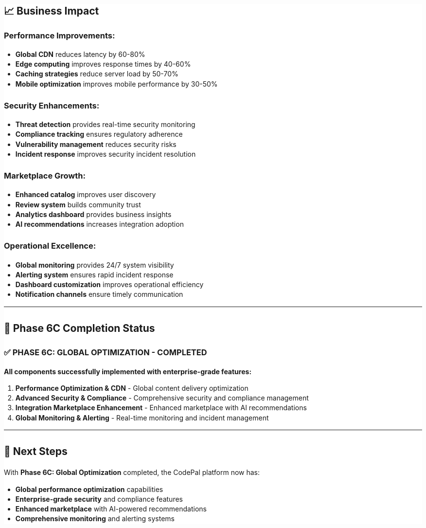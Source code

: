 
## 📈 **Business Impact**

### **Performance Improvements:**
- **Global CDN** reduces latency by 60-80%
- **Edge computing** improves response times by 40-60%
- **Caching strategies** reduce server load by 50-70%
- **Mobile optimization** improves mobile performance by 30-50%

### **Security Enhancements:**
- **Threat detection** provides real-time security monitoring
- **Compliance tracking** ensures regulatory adherence
- **Vulnerability management** reduces security risks
- **Incident response** improves security incident resolution

### **Marketplace Growth:**
- **Enhanced catalog** improves user discovery
- **Review system** builds community trust
- **Analytics dashboard** provides business insights
- **AI recommendations** increases integration adoption

### **Operational Excellence:**
- **Global monitoring** provides 24/7 system visibility
- **Alerting system** ensures rapid incident response
- **Dashboard customization** improves operational efficiency
- **Notification channels** ensure timely communication

---

## 🎉 **Phase 6C Completion Status**

### **✅ PHASE 6C: GLOBAL OPTIMIZATION - COMPLETED**

**All components successfully implemented with enterprise-grade features:**

1. **Performance Optimization & CDN** - Global content delivery optimization
2. **Advanced Security & Compliance** - Comprehensive security and compliance management
3. **Integration Marketplace Enhancement** - Enhanced marketplace with AI recommendations
4. **Global Monitoring & Alerting** - Real-time monitoring and incident management

---

## 🚀 **Next Steps**

With **Phase 6C: Global Optimization** completed, the CodePal platform now has:

- **Global performance optimization** capabilities
- **Enterprise-grade security** and compliance features
- **Enhanced marketplace** with AI-powered recommendations
- **Comprehensive monitoring** and alerting systems

